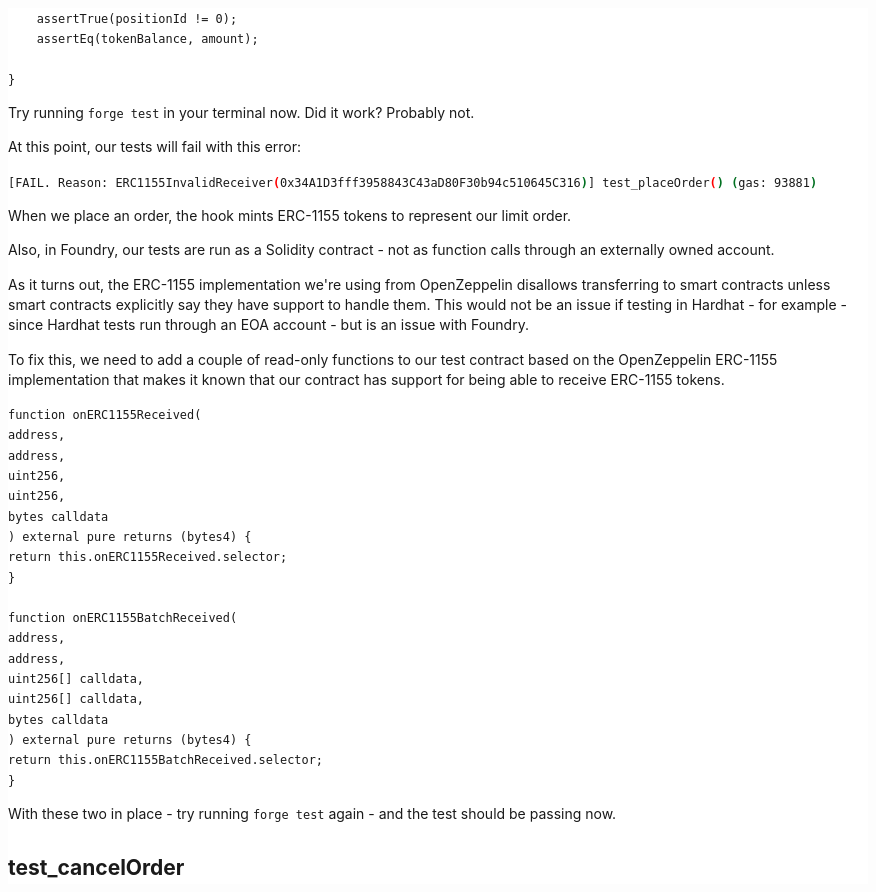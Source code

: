 ```Solidity
    assertTrue(positionId != 0);
    assertEq(tokenBalance, amount);

}
```

Try running `forge test` in your terminal now. Did it work? Probably not.

At this point, our tests will fail with this error:

```bash
[FAIL. Reason: ERC1155InvalidReceiver(0x34A1D3fff3958843C43aD80F30b94c510645C316)] test_placeOrder() (gas: 93881)
```

When we place an order, the hook mints ERC-1155 tokens to represent our limit order.

Also, in Foundry, our tests are run as a Solidity contract - not as function calls through an externally owned account.

As it turns out, the ERC-1155 implementation we're using from OpenZeppelin disallows transferring to smart contracts unless smart contracts explicitly say they have support to handle them. This would not be an issue if testing in Hardhat - for example - since Hardhat tests run through an EOA account - but is an issue with Foundry.

To fix this, we need to add a couple of read-only functions to our test contract based on the OpenZeppelin ERC-1155 implementation that makes it known that our contract has support for being able to receive ERC-1155 tokens.

```Solidity
function onERC1155Received(
address,
address,
uint256,
uint256,
bytes calldata
) external pure returns (bytes4) {
return this.onERC1155Received.selector;
}

function onERC1155BatchReceived(
address,
address,
uint256[] calldata,
uint256[] calldata,
bytes calldata
) external pure returns (bytes4) {
return this.onERC1155BatchReceived.selector;
}
```

With these two in place - try running `forge test` again - and the test should be passing now.

## test_cancelOrder
